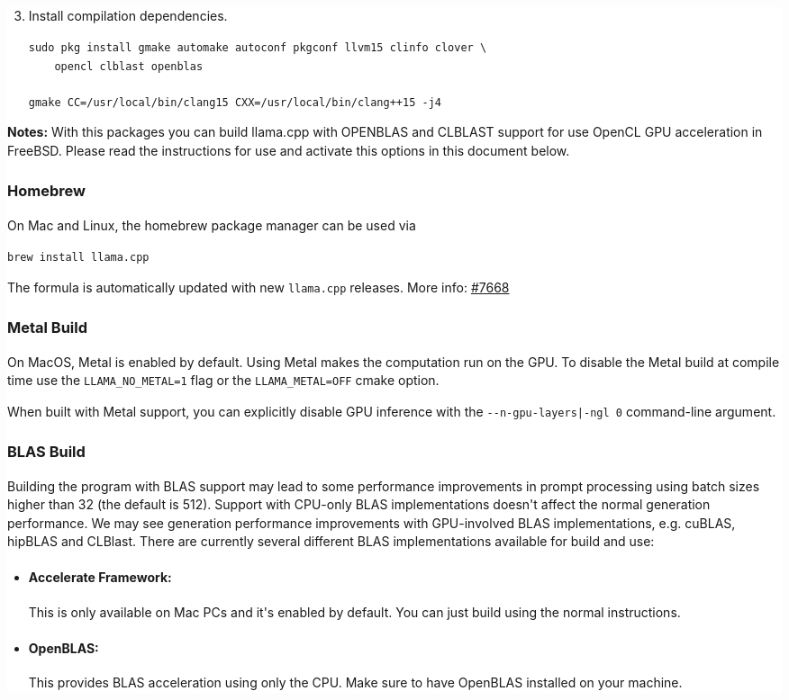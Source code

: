   3. Install compilation dependencies.

     ```
     sudo pkg install gmake automake autoconf pkgconf llvm15 clinfo clover \
         opencl clblast openblas
     
     gmake CC=/usr/local/bin/clang15 CXX=/usr/local/bin/clang++15 -j4
     ```

     

  **Notes:** With this packages you can build llama.cpp with OPENBLAS and CLBLAST support for use OpenCL GPU acceleration in FreeBSD. Please read the instructions for use and activate this options in this document below.

### Homebrew



On Mac and Linux, the homebrew package manager can be used via

```
brew install llama.cpp
```



The formula is automatically updated with new `llama.cpp` releases. More info: [#7668](https://github.com/ggerganov/llama.cpp/discussions/7668)

### Metal Build



On MacOS, Metal is enabled by default. Using Metal makes the computation run on the GPU. To disable the Metal build at compile time use the `LLAMA_NO_METAL=1` flag or the `LLAMA_METAL=OFF` cmake option.

When built with Metal support, you can explicitly disable GPU inference with the `--n-gpu-layers|-ngl 0` command-line argument.

### BLAS Build



Building the program with BLAS support may lead to some performance improvements in prompt processing using batch sizes higher than 32 (the default is 512). Support with CPU-only BLAS implementations doesn't affect the normal generation performance. We may see generation performance improvements with GPU-involved BLAS implementations, e.g. cuBLAS, hipBLAS and CLBlast. There are currently several different BLAS implementations available for build and use:

- #### Accelerate Framework:

  

  This is only available on Mac PCs and it's enabled by default. You can just build using the normal instructions.

- #### OpenBLAS:

  

  This provides BLAS acceleration using only the CPU. Make sure to have OpenBLAS installed on your machine.
